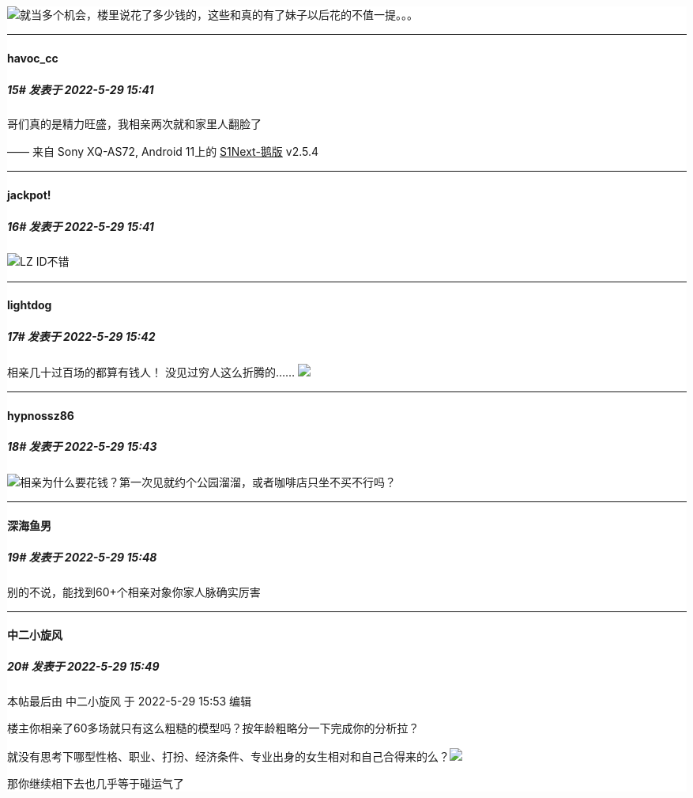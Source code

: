 <img src="https://static.saraba1st.com/image/smiley/face2017/006.png" referrerpolicy="no-referrer">就当多个机会，楼里说花了多少钱的，这些和真的有了妹子以后花的不值一提。。。

*****

####  havoc_cc  
##### 15#       发表于 2022-5-29 15:41

哥们真的是精力旺盛，我相亲两次就和家里人翻脸了

—— 来自 Sony XQ-AS72, Android 11上的 [S1Next-鹅版](https://github.com/ykrank/S1-Next/releases) v2.5.4

*****

####  jackpot!  
##### 16#       发表于 2022-5-29 15:41

<img src="https://static.saraba1st.com/image/smiley/face2017/001.png" referrerpolicy="no-referrer">LZ ID不错

*****

####  lightdog  
##### 17#       发表于 2022-5-29 15:42

相亲几十过百场的都算有钱人！
没见过穷人这么折腾的……
<img src="https://static.saraba1st.com/image/smiley/face2017/066.png" referrerpolicy="no-referrer">

*****

####  hypnossz86  
##### 18#       发表于 2022-5-29 15:43

<img src="https://static.saraba1st.com/image/smiley/face2017/037.png" referrerpolicy="no-referrer">相亲为什么要花钱？第一次见就约个公园溜溜，或者咖啡店只坐不买不行吗？

*****

####  深海鱼男  
##### 19#       发表于 2022-5-29 15:48

别的不说，能找到60+个相亲对象你家人脉确实厉害

*****

####  中二小旋风  
##### 20#       发表于 2022-5-29 15:49

 本帖最后由 中二小旋风 于 2022-5-29 15:53 编辑 

楼主你相亲了60多场就只有这么粗糙的模型吗？按年龄粗略分一下完成你的分析拉？

就没有思考下哪型性格、职业、打扮、经济条件、专业出身的女生相对和自己合得来的么？<img src="https://static.saraba1st.com/image/smiley/face2017/004.gif" referrerpolicy="no-referrer">

那你继续相下去也几乎等于碰运气了
